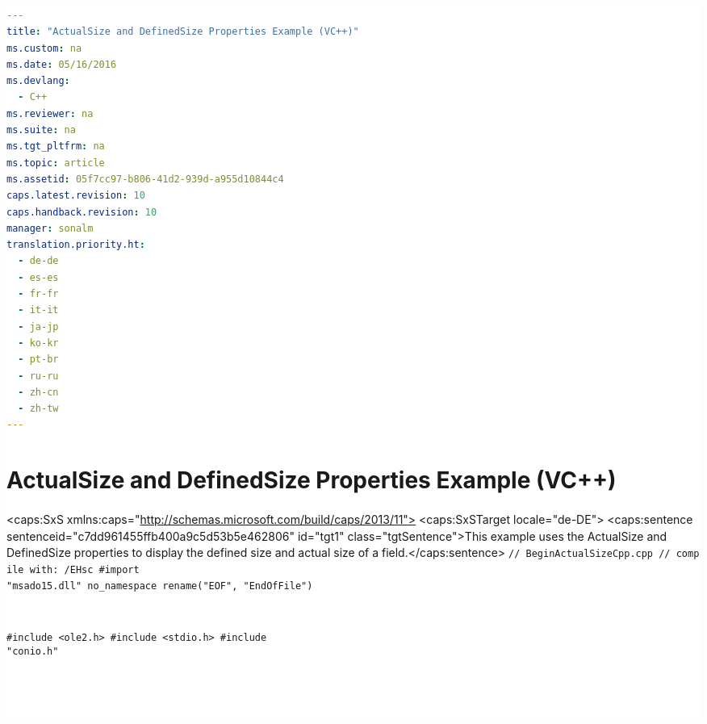 ```yaml
---
title: "ActualSize and DefinedSize Properties Example (VC++)"
ms.custom: na
ms.date: 05/16/2016
ms.devlang: 
  - C++
ms.reviewer: na
ms.suite: na
ms.tgt_pltfrm: na
ms.topic: article
ms.assetid: 05f7cc97-b806-41d2-939d-a955d10844c4
caps.latest.revision: 10
caps.handback.revision: 10
manager: sonalm
translation.priority.ht: 
  - de-de
  - es-es
  - fr-fr
  - it-it
  - ja-jp
  - ko-kr
  - pt-br
  - ru-ru
  - zh-cn
  - zh-tw
---
```

# ActualSize and DefinedSize Properties Example (VC++)
<?xml version="1.0" encoding="utf-8"?>
<caps:SxS xmlns:caps="http://schemas.microsoft.com/build/caps/2013/11">
  <caps:SxSTarget locale="de-DE">
    <developerReferenceWithoutSyntaxDocument xsi:schemaLocation="http://ddue.schemas.microsoft.com/authoring/2003/5 http://dduestorage.blob.core.windows.net/ddueschema/developer.xsd" xmlns="http://ddue.schemas.microsoft.com/authoring/2003/5" xmlns:xlink="http://www.w3.org/1999/xlink" xmlns:xsi="http://www.w3.org/2001/XMLSchema-instance">
      <introduction>
        <para>
          <caps:sentence sentenceid="c7dd961455ffb400a9c5d53b5e462806" id="tgt1" class="tgtSentence">This example uses the <legacyLink xlink:href="722803d0-cef5-4d4c-b79d-3f2f58052229">ActualSize</legacyLink> and <legacyLink xlink:href="3ee27314-a305-4fbc-8433-9ee9a909afd6">DefinedSize</legacyLink> properties to display the defined size and actual size of a field.</caps:sentence>
        </para>
      </introduction>
      <codeExample>
        <code>// BeginActualSizeCpp.cpp
// compile with: /EHsc
#import "msado15.dll" no_namespace rename("EOF", "EndOfFile")

#include &lt;ole2.h&gt;
#include &lt;stdio.h&gt;
#include "conio.h" 
